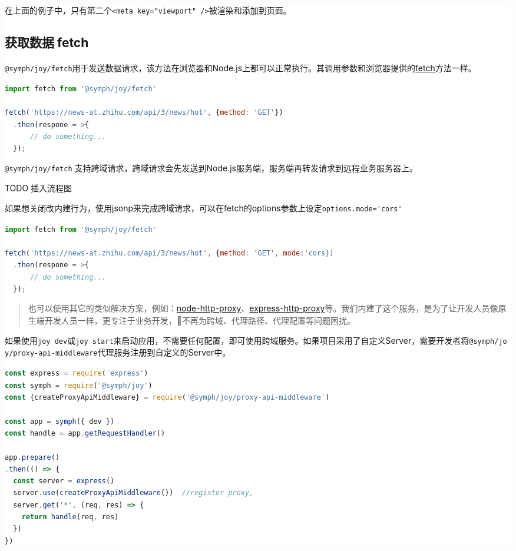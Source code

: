在上面的例子中，只有第二个`<meta key="viewport" />`被渲染和添加到页面。

## 获取数据 fetch

`@symph/joy/fetch`用于发送数据请求，该方法在浏览器和Node.js上都可以正常执行。其调用参数和浏览器提供的[fetch](https://developer.mozilla.org/en-US/docs/Web/API/Fetch_API/Using_Fetch)方法一样。

```jsx
import fetch from '@symph/joy/fetch'

fetch('https://news-at.zhihu.com/api/3/news/hot', {method: 'GET'})
  .then(respone = >{
      // do something...
  });
```

`@symph/joy/fetch` 支持跨域请求，跨域请求会先发送到Node.js服务端，服务端再转发请求到远程业务服务器上。

TODO 插入流程图

如果想关闭改内建行为，使用jsonp来完成跨域请求，可以在fetch的options参数上设定`options.mode='cors'`

```jsx
import fetch from '@symph/joy/fetch'

fetch('https://news-at.zhihu.com/api/3/news/hot', {method: 'GET', mode:'cors})
  .then(respone = >{
      // do something...
  });
```

> 也可以使用其它的类似解决方案，例如：[node-http-proxy](https://github.com/nodejitsu/node-http-proxy#using-https)、[express-http-proxy](https://github.com/villadora/express-http-proxy)等。我们内建了这个服务，是为了让开发人员像原生端开发人员一样，更专注于业务开发，不再为跨域、代理路径、代理配置等问题困扰。

如果使用`joy dev`或`joy start`来启动应用，不需要任何配置，即可使用跨域服务。如果项目采用了自定义Server，需要开发者将`@symph/joy/proxy-api-middleware`代理服务注册到自定义的Server中。

```jsx
const express = require('express')
const symph = require('@symph/joy')
const {createProxyApiMiddleware} = require('@symph/joy/proxy-api-middleware')

const app = symph({ dev })
const handle = app.getRequestHandler()

app.prepare()
.then(() => {
  const server = express()
  server.use(createProxyApiMiddleware())  //register proxy, 
  server.get('*', (req, res) => {
    return handle(req, res)
  })
})
```
